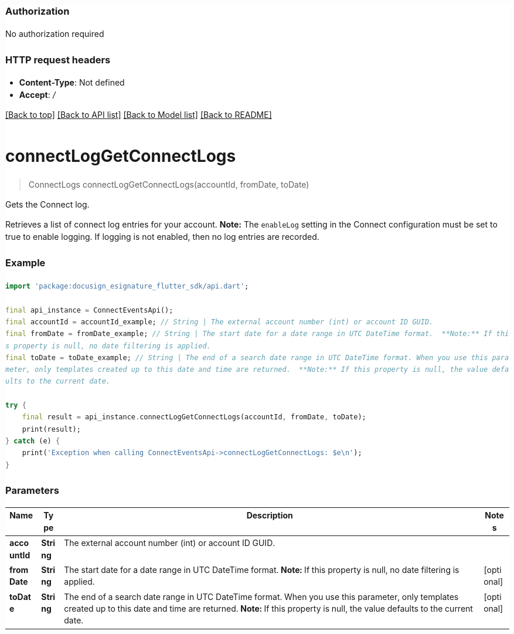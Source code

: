 ### Authorization

No authorization required

### HTTP request headers

 - **Content-Type**: Not defined
 - **Accept**: */*

[[Back to top]](#) [[Back to API list]](../README.md#documentation-for-api-endpoints) [[Back to Model list]](../README.md#documentation-for-models) [[Back to README]](../README.md)

# **connectLogGetConnectLogs**
> ConnectLogs connectLogGetConnectLogs(accountId, fromDate, toDate)

Gets the Connect log.

Retrieves a list of connect log entries for your account.  **Note:** The `enableLog` setting in the Connect configuration must be set to true to enable logging. If logging is not enabled, then no log entries are recorded.

### Example
```dart
import 'package:docusign_esignature_flutter_sdk/api.dart';

final api_instance = ConnectEventsApi();
final accountId = accountId_example; // String | The external account number (int) or account ID GUID.
final fromDate = fromDate_example; // String | The start date for a date range in UTC DateTime format.  **Note:** If this property is null, no date filtering is applied.
final toDate = toDate_example; // String | The end of a search date range in UTC DateTime format. When you use this parameter, only templates created up to this date and time are returned.  **Note:** If this property is null, the value defaults to the current date.

try {
    final result = api_instance.connectLogGetConnectLogs(accountId, fromDate, toDate);
    print(result);
} catch (e) {
    print('Exception when calling ConnectEventsApi->connectLogGetConnectLogs: $e\n');
}
```

### Parameters

Name | Type | Description  | Notes
------------- | ------------- | ------------- | -------------
 **accountId** | **String**| The external account number (int) or account ID GUID. | 
 **fromDate** | **String**| The start date for a date range in UTC DateTime format.  **Note:** If this property is null, no date filtering is applied. | [optional] 
 **toDate** | **String**| The end of a search date range in UTC DateTime format. When you use this parameter, only templates created up to this date and time are returned.  **Note:** If this property is null, the value defaults to the current date. | [optional] 
